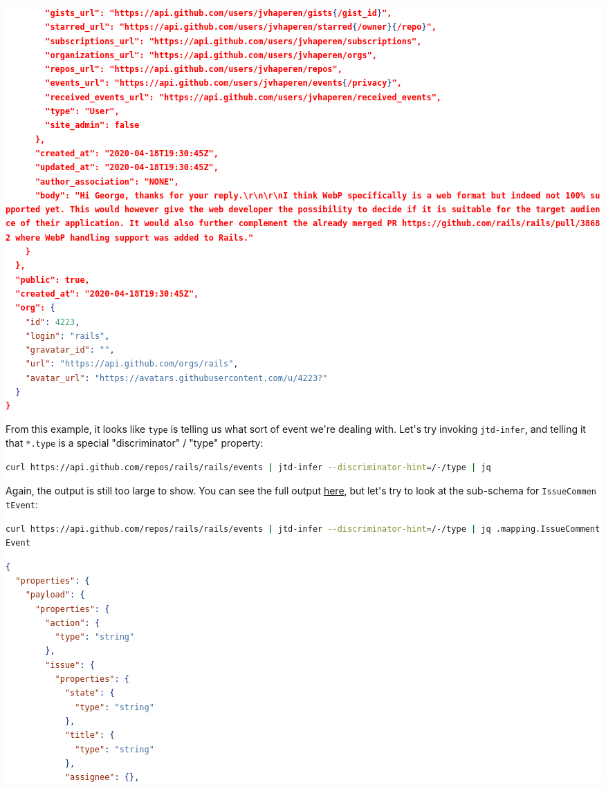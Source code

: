 ```json
        "gists_url": "https://api.github.com/users/jvhaperen/gists{/gist_id}",
        "starred_url": "https://api.github.com/users/jvhaperen/starred{/owner}{/repo}",
        "subscriptions_url": "https://api.github.com/users/jvhaperen/subscriptions",
        "organizations_url": "https://api.github.com/users/jvhaperen/orgs",
        "repos_url": "https://api.github.com/users/jvhaperen/repos",
        "events_url": "https://api.github.com/users/jvhaperen/events{/privacy}",
        "received_events_url": "https://api.github.com/users/jvhaperen/received_events",
        "type": "User",
        "site_admin": false
      },
      "created_at": "2020-04-18T19:30:45Z",
      "updated_at": "2020-04-18T19:30:45Z",
      "author_association": "NONE",
      "body": "Hi George, thanks for your reply.\r\n\r\nI think WebP specifically is a web format but indeed not 100% supported yet. This would however give the web developer the possibility to decide if it is suitable for the target audience of their application. It would also further complement the already merged PR https://github.com/rails/rails/pull/38682 where WebP handling support was added to Rails."
    }
  },
  "public": true,
  "created_at": "2020-04-18T19:30:45Z",
  "org": {
    "id": 4223,
    "login": "rails",
    "gravatar_id": "",
    "url": "https://api.github.com/orgs/rails",
    "avatar_url": "https://avatars.githubusercontent.com/u/4223?"
  }
}
```

From this example, it looks like `type` is telling us what sort of event we're
dealing with. Let's try invoking `jtd-infer`, and telling it that `*.type` is a
special "discriminator" / "type" property:

```bash
curl https://api.github.com/repos/rails/rails/events | jtd-infer --discriminator-hint=/-/type | jq
```

Again, the output is still too large to show. You can see the full output
[here](https://gist.github.com/ucarion/bb2ffcdb4afe293ea72f9e1b89b7c41d#file-infer1-json),
but let's try to look at the sub-schema for `IssueCommentEvent`:

```bash
curl https://api.github.com/repos/rails/rails/events | jtd-infer --discriminator-hint=/-/type | jq .mapping.IssueCommentEvent
```

```json
{
  "properties": {
    "payload": {
      "properties": {
        "action": {
          "type": "string"
        },
        "issue": {
          "properties": {
            "state": {
              "type": "string"
            },
            "title": {
              "type": "string"
            },
            "assignee": {},
```